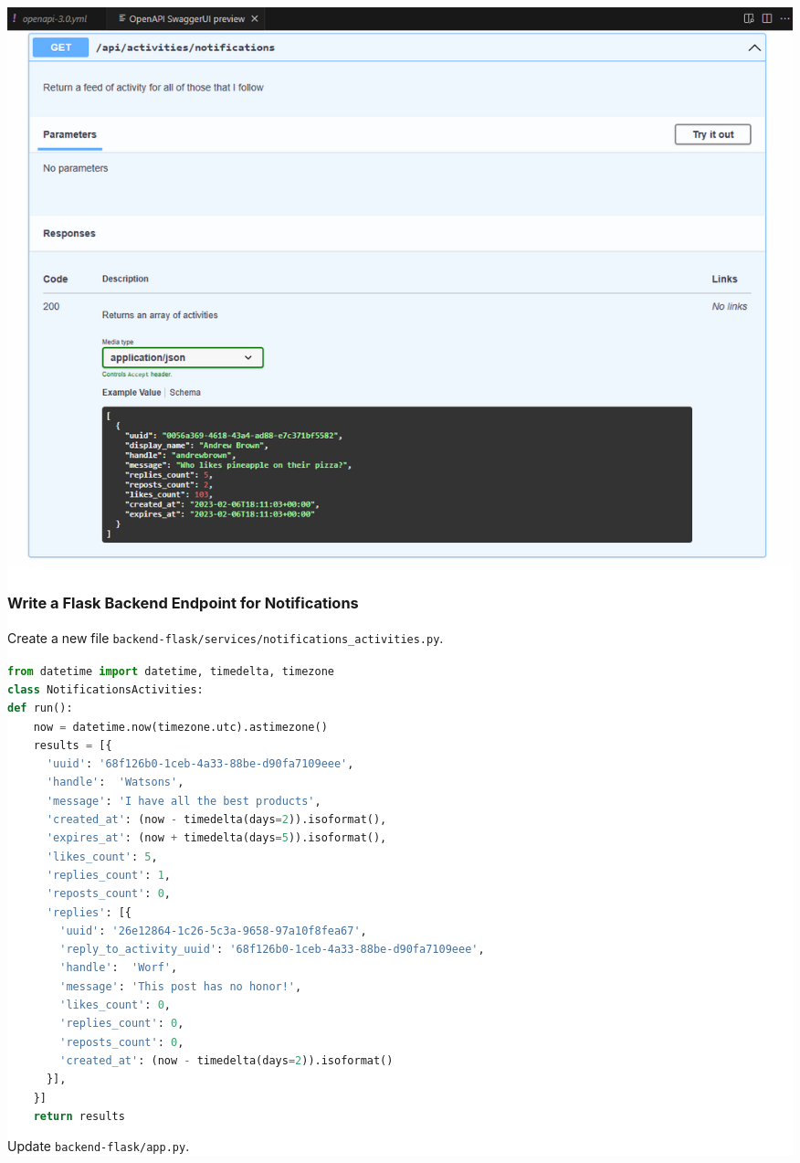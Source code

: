 ![OpenAPI for Notifications Endpoint](assets2/week-1/openapi-preview.png)

### Write a Flask Backend Endpoint for Notifications

Create a new file `backend-flask/services/notifications_activities.py`.

```py
from datetime import datetime, timedelta, timezone
class NotificationsActivities:
def run():
    now = datetime.now(timezone.utc).astimezone()
    results = [{
      'uuid': '68f126b0-1ceb-4a33-88be-d90fa7109eee',
      'handle':  'Watsons',
      'message': 'I have all the best products',
      'created_at': (now - timedelta(days=2)).isoformat(),
      'expires_at': (now + timedelta(days=5)).isoformat(),
      'likes_count': 5,
      'replies_count': 1,
      'reposts_count': 0,
      'replies': [{
        'uuid': '26e12864-1c26-5c3a-9658-97a10f8fea67',
        'reply_to_activity_uuid': '68f126b0-1ceb-4a33-88be-d90fa7109eee',
        'handle':  'Worf',
        'message': 'This post has no honor!',
        'likes_count': 0,
        'replies_count': 0,
        'reposts_count': 0,
        'created_at': (now - timedelta(days=2)).isoformat()
      }],
    }]
    return results
```
Update `backend-flask/app.py`.